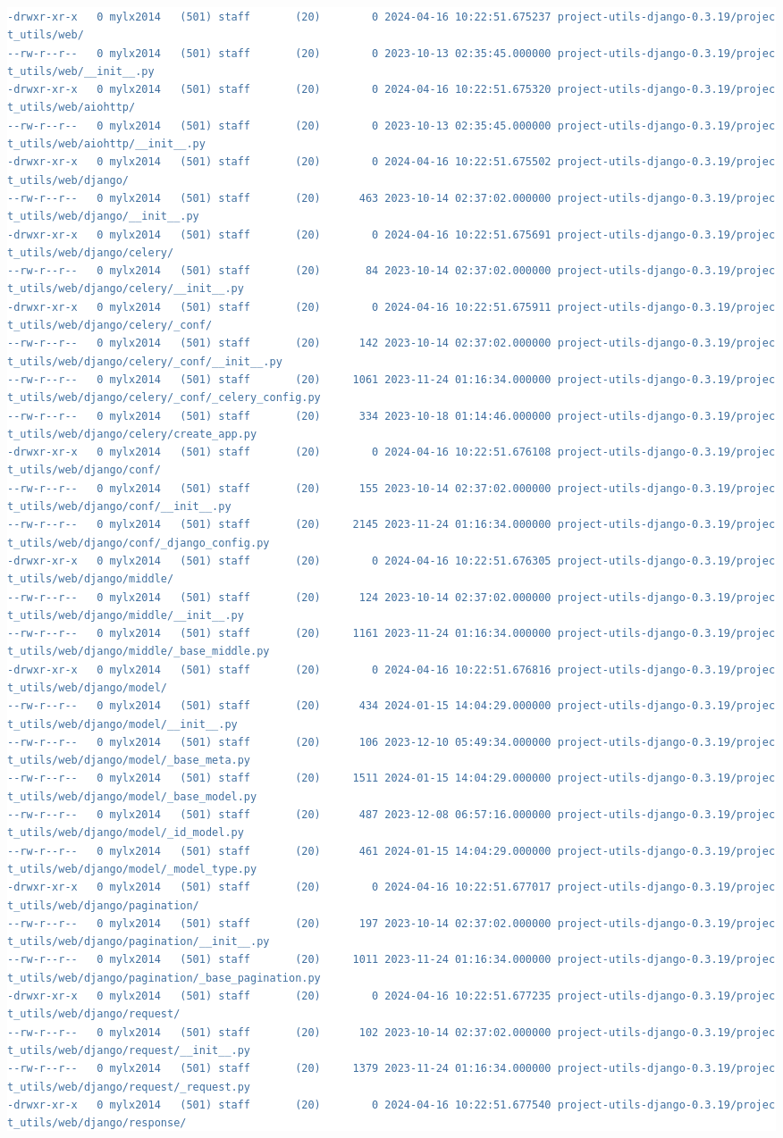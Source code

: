 ```diff
-drwxr-xr-x   0 mylx2014   (501) staff       (20)        0 2024-04-16 10:22:51.675237 project-utils-django-0.3.19/project_utils/web/
--rw-r--r--   0 mylx2014   (501) staff       (20)        0 2023-10-13 02:35:45.000000 project-utils-django-0.3.19/project_utils/web/__init__.py
-drwxr-xr-x   0 mylx2014   (501) staff       (20)        0 2024-04-16 10:22:51.675320 project-utils-django-0.3.19/project_utils/web/aiohttp/
--rw-r--r--   0 mylx2014   (501) staff       (20)        0 2023-10-13 02:35:45.000000 project-utils-django-0.3.19/project_utils/web/aiohttp/__init__.py
-drwxr-xr-x   0 mylx2014   (501) staff       (20)        0 2024-04-16 10:22:51.675502 project-utils-django-0.3.19/project_utils/web/django/
--rw-r--r--   0 mylx2014   (501) staff       (20)      463 2023-10-14 02:37:02.000000 project-utils-django-0.3.19/project_utils/web/django/__init__.py
-drwxr-xr-x   0 mylx2014   (501) staff       (20)        0 2024-04-16 10:22:51.675691 project-utils-django-0.3.19/project_utils/web/django/celery/
--rw-r--r--   0 mylx2014   (501) staff       (20)       84 2023-10-14 02:37:02.000000 project-utils-django-0.3.19/project_utils/web/django/celery/__init__.py
-drwxr-xr-x   0 mylx2014   (501) staff       (20)        0 2024-04-16 10:22:51.675911 project-utils-django-0.3.19/project_utils/web/django/celery/_conf/
--rw-r--r--   0 mylx2014   (501) staff       (20)      142 2023-10-14 02:37:02.000000 project-utils-django-0.3.19/project_utils/web/django/celery/_conf/__init__.py
--rw-r--r--   0 mylx2014   (501) staff       (20)     1061 2023-11-24 01:16:34.000000 project-utils-django-0.3.19/project_utils/web/django/celery/_conf/_celery_config.py
--rw-r--r--   0 mylx2014   (501) staff       (20)      334 2023-10-18 01:14:46.000000 project-utils-django-0.3.19/project_utils/web/django/celery/create_app.py
-drwxr-xr-x   0 mylx2014   (501) staff       (20)        0 2024-04-16 10:22:51.676108 project-utils-django-0.3.19/project_utils/web/django/conf/
--rw-r--r--   0 mylx2014   (501) staff       (20)      155 2023-10-14 02:37:02.000000 project-utils-django-0.3.19/project_utils/web/django/conf/__init__.py
--rw-r--r--   0 mylx2014   (501) staff       (20)     2145 2023-11-24 01:16:34.000000 project-utils-django-0.3.19/project_utils/web/django/conf/_django_config.py
-drwxr-xr-x   0 mylx2014   (501) staff       (20)        0 2024-04-16 10:22:51.676305 project-utils-django-0.3.19/project_utils/web/django/middle/
--rw-r--r--   0 mylx2014   (501) staff       (20)      124 2023-10-14 02:37:02.000000 project-utils-django-0.3.19/project_utils/web/django/middle/__init__.py
--rw-r--r--   0 mylx2014   (501) staff       (20)     1161 2023-11-24 01:16:34.000000 project-utils-django-0.3.19/project_utils/web/django/middle/_base_middle.py
-drwxr-xr-x   0 mylx2014   (501) staff       (20)        0 2024-04-16 10:22:51.676816 project-utils-django-0.3.19/project_utils/web/django/model/
--rw-r--r--   0 mylx2014   (501) staff       (20)      434 2024-01-15 14:04:29.000000 project-utils-django-0.3.19/project_utils/web/django/model/__init__.py
--rw-r--r--   0 mylx2014   (501) staff       (20)      106 2023-12-10 05:49:34.000000 project-utils-django-0.3.19/project_utils/web/django/model/_base_meta.py
--rw-r--r--   0 mylx2014   (501) staff       (20)     1511 2024-01-15 14:04:29.000000 project-utils-django-0.3.19/project_utils/web/django/model/_base_model.py
--rw-r--r--   0 mylx2014   (501) staff       (20)      487 2023-12-08 06:57:16.000000 project-utils-django-0.3.19/project_utils/web/django/model/_id_model.py
--rw-r--r--   0 mylx2014   (501) staff       (20)      461 2024-01-15 14:04:29.000000 project-utils-django-0.3.19/project_utils/web/django/model/_model_type.py
-drwxr-xr-x   0 mylx2014   (501) staff       (20)        0 2024-04-16 10:22:51.677017 project-utils-django-0.3.19/project_utils/web/django/pagination/
--rw-r--r--   0 mylx2014   (501) staff       (20)      197 2023-10-14 02:37:02.000000 project-utils-django-0.3.19/project_utils/web/django/pagination/__init__.py
--rw-r--r--   0 mylx2014   (501) staff       (20)     1011 2023-11-24 01:16:34.000000 project-utils-django-0.3.19/project_utils/web/django/pagination/_base_pagination.py
-drwxr-xr-x   0 mylx2014   (501) staff       (20)        0 2024-04-16 10:22:51.677235 project-utils-django-0.3.19/project_utils/web/django/request/
--rw-r--r--   0 mylx2014   (501) staff       (20)      102 2023-10-14 02:37:02.000000 project-utils-django-0.3.19/project_utils/web/django/request/__init__.py
--rw-r--r--   0 mylx2014   (501) staff       (20)     1379 2023-11-24 01:16:34.000000 project-utils-django-0.3.19/project_utils/web/django/request/_request.py
-drwxr-xr-x   0 mylx2014   (501) staff       (20)        0 2024-04-16 10:22:51.677540 project-utils-django-0.3.19/project_utils/web/django/response/
```